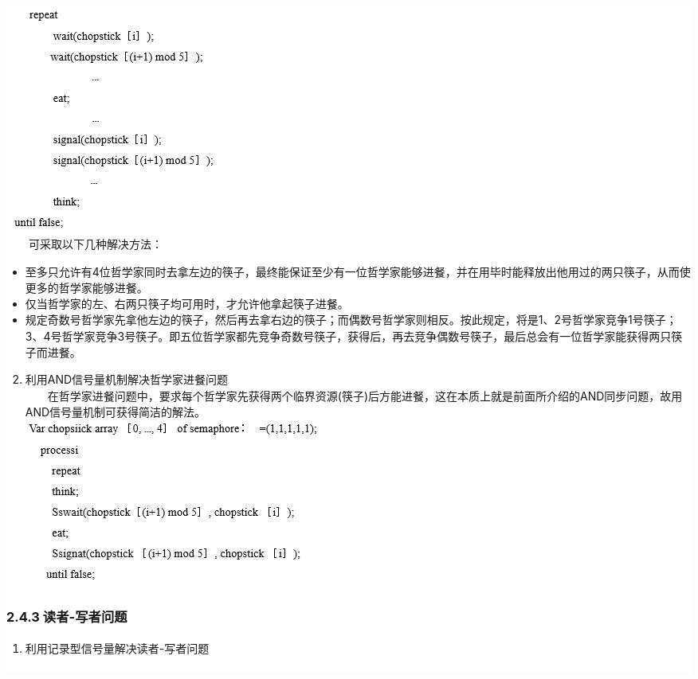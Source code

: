 ![Image text](https://github.com/panhongjin/AndroidLearningPath/raw/master/src/OperatingSystems/assets/哲学家进餐问题活动原语.JPG)<br>
&emsp;&emsp;可采取以下几种解决方法：<br>
- 至多只允许有4位哲学家同时去拿左边的筷子，最终能保证至少有一位哲学家能够进餐，并在用毕时能释放出他用过的两只筷子，从而使更多的哲学家能够进餐。
- 仅当哲学家的左、右两只筷子均可用时，才允许他拿起筷子进餐。
- 规定奇数号哲学家先拿他左边的筷子，然后再去拿右边的筷子；而偶数号哲学家则相反。按此规定，将是1、2号哲学家竞争1号筷子；3、4号哲学家竞争3号筷子。即五位哲学家都先竞争奇数号筷子，获得后，再去竞争偶数号筷子，最后总会有一位哲学家能获得两只筷子而进餐。<br>

2. 利用AND信号量机制解决哲学家进餐问题<br>
&emsp;&emsp;在哲学家进餐问题中，要求每个哲学家先获得两个临界资源(筷子)后方能进餐，这在本质上就是前面所介绍的AND同步问题，故用AND信号量机制可获得简洁的解法。<br>
![Image text](https://github.com/panhongjin/AndroidLearningPath/raw/master/src/OperatingSystems/assets/哲学家进餐问题AND信号量原语.JPG)<br>

### 2.4.3 读者-写者问题

1. 利用记录型信号量解决读者-写者问题<br>
&emsp;&emsp;


















